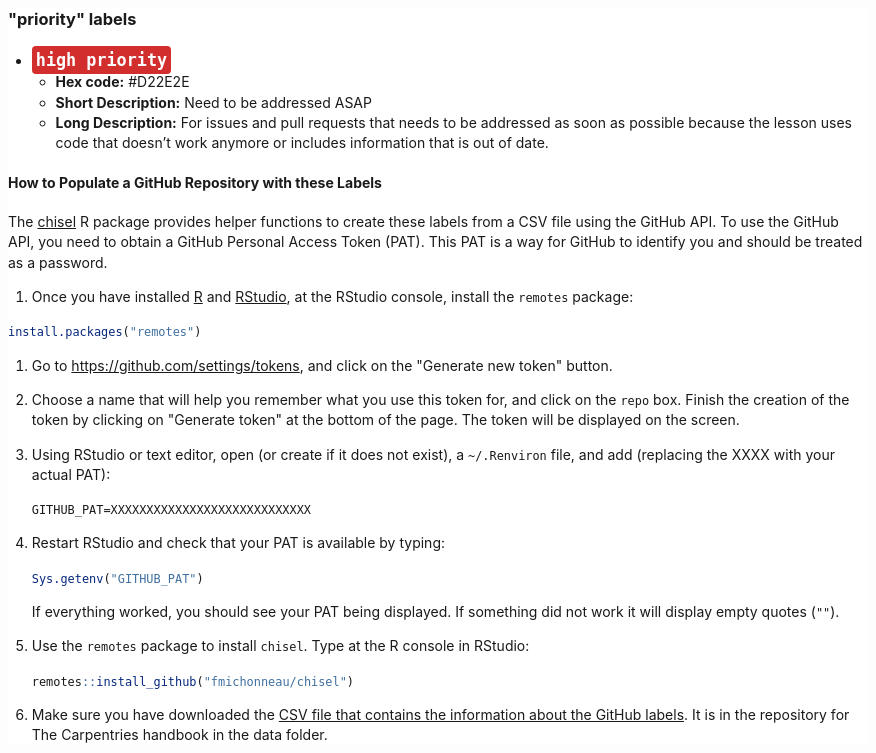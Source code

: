 </li>
</ul><h3>"priority" labels</h3>
<ul>
<li><span style="font-family: monospace; font-weight: bold; font-size: 1.2em; color: #ffffff; background-color: #D22E2E; border-radius: 4px; padding: 4px;">high priority</span>
  <ul>
    <li><b>Hex code:</b> #D22E2E</li>
    <li><b>Short Description:</b> Need to be addressed ASAP </li>
    <li><b>Long Description:</b> For issues and pull requests that needs to be addressed as soon as possible because the lesson uses code that doesn’t work anymore or includes information that is out of date. </li>
 </ul>
</li>
</ul>

#### How to Populate a GitHub Repository with these Labels

The [chisel](https://github.com/fmichonneau/chisel) R package provides helper functions to create these labels from a CSV file using the GitHub API.
To use the GitHub API, you need to obtain a GitHub Personal Access Token (PAT). This PAT is a way for GitHub to identify you and should be treated as a password.

1. Once you have installed [R](https://cran.r-project.org/) and [RStudio](https://www.rstudio.com/products/rstudio/download/#download), at the RStudio console, install the `remotes` package:

```r
install.packages("remotes")
```

1. Go to <https://github.com/settings/tokens>, and click on the "Generate new
   token" button.

1. Choose a name that will help you remember what you use this token for, and
   click on the `repo` box. Finish the creation of the token by clicking on
   "Generate token" at the bottom of the page. The token will be displayed on
   the screen.

1. Using RStudio or text editor, open (or create if it does not exist), a
   `~/.Renviron` file, and add (replacing the XXXX with your actual PAT):

   ```
   GITHUB_PAT=XXXXXXXXXXXXXXXXXXXXXXXXXXXX
   ```

1. Restart RStudio and check that your PAT is available by typing:

    ```r
    Sys.getenv("GITHUB_PAT")
    ```

   If everything worked, you should see your PAT being displayed. If something
   did not work it will display empty quotes (`""`).

1. Use the `remotes` package to install `chisel`. Type at the R console in
   RStudio:

    ```r
    remotes::install_github("fmichonneau/chisel")
    ```
1. Make sure you have downloaded the [CSV file that contains the information
   about the GitHub labels](https://raw.githubusercontent.com/carpentries/docs.carpentries.org/main/data/github_labels.csv). It is in the repository for The Carpentries handbook
   in the data folder.
